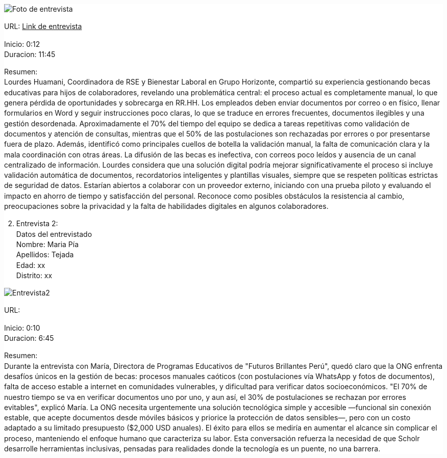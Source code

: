 ![Foto de entrevista](./assets/images/interviews/Entrevista_1.png)

URL: [Link de entrevista](https://upcedupe-my.sharepoint.com/:v:/g/personal/u201620127_upc_edu_pe/EdCIElww9upKlSrPXrGgZRUBaQvkrSH7Z1YTp-uDTQ0v8w?e=ZzARVD&nav=eyJyZWZlcnJhbEluZm8iOnsicmVmZXJyYWxBcHAiOiJTdHJlYW1XZWJBcHAiLCJyZWZlcnJhbFZpZXciOiJTaGFyZURpYWxvZy1MaW5rIiwicmVmZXJyYWxBcHBQbGF0Zm9ybSI6IldlYiIsInJlZmVycmFsTW9kZSI6InZpZXcifX0%3D "Entrevista 1-segmento 2")

Inicio: 0:12<br>
Duracion: 11:45

Resumen:<br>
Lourdes Huamani, Coordinadora de RSE y Bienestar Laboral en Grupo Horizonte, compartió su experiencia gestionando becas educativas para hijos de colaboradores, revelando una problemática central: el proceso actual es completamente manual, lo que genera pérdida de oportunidades y sobrecarga en RR.HH. Los empleados deben enviar documentos por correo o en físico, llenar formularios en Word y seguir instrucciones poco claras, lo que se traduce en errores frecuentes, documentos ilegibles y una gestión desordenada. Aproximadamente el 70% del tiempo del equipo se dedica a tareas repetitivas como validación de documentos y atención de consultas, mientras que el 50% de las postulaciones son rechazadas por errores o por presentarse fuera de plazo. Además, identificó como principales cuellos de botella la validación manual, la falta de comunicación clara y la mala coordinación con otras áreas. La difusión de las becas es inefectiva, con correos poco leídos y ausencia de un canal centralizado de información. Lourdes considera que una solución digital podría mejorar significativamente el proceso si incluye validación automática de documentos, recordatorios inteligentes y plantillas visuales, siempre que se respeten políticas estrictas de seguridad de datos. Estarían abiertos a colaborar con un proveedor externo, iniciando con una prueba piloto y evaluando el impacto en ahorro de tiempo y satisfacción del personal. Reconoce como posibles obstáculos la resistencia al cambio, preocupaciones sobre la privacidad y la falta de habilidades digitales en algunos colaboradores.

2.  Entrevista 2: <br>
    Datos del entrevistado <br>
    Nombre: Maria Pía<br>
    Apellidos: Tejada<br>
    Edad: xx <br>
    Distrito: xx <br>

![Entrevista2](assets/images/interviews/Entrevista_2.png)

URL:

Inicio: 0:10<br>
Duracion: 6:45

Resumen:<br>
Durante la entrevista con María, Directora de Programas Educativos de "Futuros Brillantes Perú", quedó claro que la ONG enfrenta desafíos únicos en la gestión de becas: procesos manuales caóticos (con postulaciones vía WhatsApp y fotos de documentos), falta de acceso estable a internet en comunidades vulnerables, y dificultad para verificar datos socioeconómicos. "El 70% de nuestro tiempo se va en verificar documentos uno por uno, y aun así, el 30% de postulaciones se rechazan por errores evitables", explicó María. La ONG necesita urgentemente una solución tecnológica simple y accesible —funcional sin conexión estable, que acepte documentos desde móviles básicos y priorice la protección de datos sensibles—, pero con un costo adaptado a su limitado presupuesto ($2,000 USD anuales). El éxito para ellos se mediría en aumentar el alcance sin complicar el proceso, manteniendo el enfoque humano que caracteriza su labor. Esta conversación refuerza la necesidad de que Scholr desarrolle herramientas inclusivas, pensadas para realidades donde la tecnología es un puente, no una barrera.
